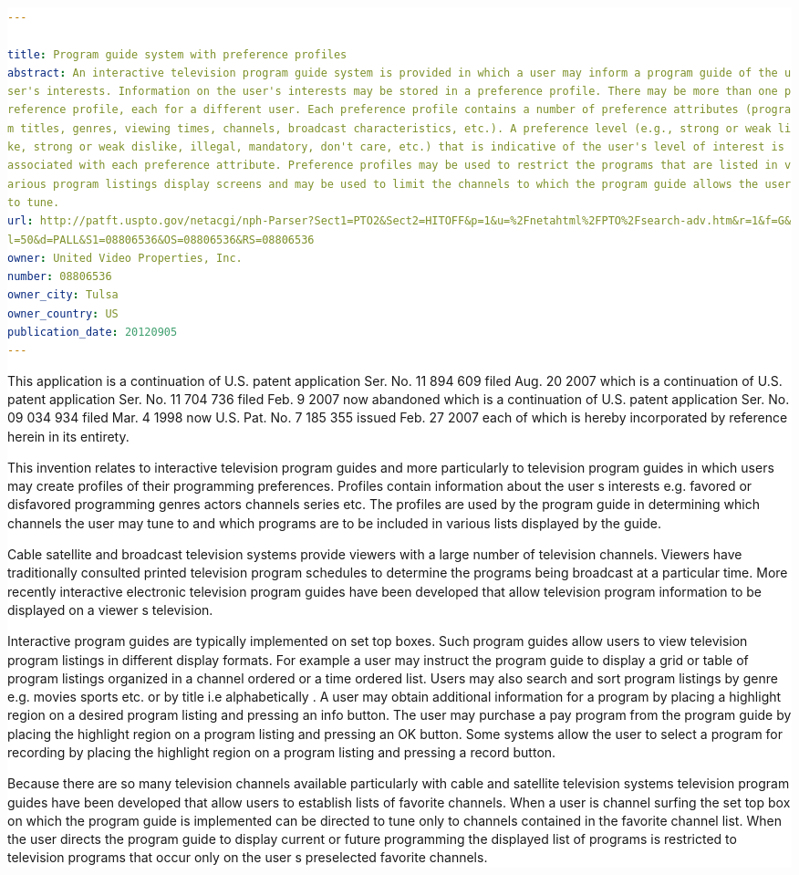 ```yaml
---

title: Program guide system with preference profiles
abstract: An interactive television program guide system is provided in which a user may inform a program guide of the user's interests. Information on the user's interests may be stored in a preference profile. There may be more than one preference profile, each for a different user. Each preference profile contains a number of preference attributes (program titles, genres, viewing times, channels, broadcast characteristics, etc.). A preference level (e.g., strong or weak like, strong or weak dislike, illegal, mandatory, don't care, etc.) that is indicative of the user's level of interest is associated with each preference attribute. Preference profiles may be used to restrict the programs that are listed in various program listings display screens and may be used to limit the channels to which the program guide allows the user to tune.
url: http://patft.uspto.gov/netacgi/nph-Parser?Sect1=PTO2&Sect2=HITOFF&p=1&u=%2Fnetahtml%2FPTO%2Fsearch-adv.htm&r=1&f=G&l=50&d=PALL&S1=08806536&OS=08806536&RS=08806536
owner: United Video Properties, Inc.
number: 08806536
owner_city: Tulsa
owner_country: US
publication_date: 20120905
---
```

This application is a continuation of U.S. patent application Ser. No. 11 894 609 filed Aug. 20 2007 which is a continuation of U.S. patent application Ser. No. 11 704 736 filed Feb. 9 2007 now abandoned which is a continuation of U.S. patent application Ser. No. 09 034 934 filed Mar. 4 1998 now U.S. Pat. No. 7 185 355 issued Feb. 27 2007 each of which is hereby incorporated by reference herein in its entirety.

This invention relates to interactive television program guides and more particularly to television program guides in which users may create profiles of their programming preferences. Profiles contain information about the user s interests e.g. favored or disfavored programming genres actors channels series etc. The profiles are used by the program guide in determining which channels the user may tune to and which programs are to be included in various lists displayed by the guide.

Cable satellite and broadcast television systems provide viewers with a large number of television channels. Viewers have traditionally consulted printed television program schedules to determine the programs being broadcast at a particular time. More recently interactive electronic television program guides have been developed that allow television program information to be displayed on a viewer s television.

Interactive program guides are typically implemented on set top boxes. Such program guides allow users to view television program listings in different display formats. For example a user may instruct the program guide to display a grid or table of program listings organized in a channel ordered or a time ordered list. Users may also search and sort program listings by genre e.g. movies sports etc. or by title i.e alphabetically . A user may obtain additional information for a program by placing a highlight region on a desired program listing and pressing an info button. The user may purchase a pay program from the program guide by placing the highlight region on a program listing and pressing an OK button. Some systems allow the user to select a program for recording by placing the highlight region on a program listing and pressing a record button.

Because there are so many television channels available particularly with cable and satellite television systems television program guides have been developed that allow users to establish lists of favorite channels. When a user is channel surfing the set top box on which the program guide is implemented can be directed to tune only to channels contained in the favorite channel list. When the user directs the program guide to display current or future programming the displayed list of programs is restricted to television programs that occur only on the user s preselected favorite channels.
